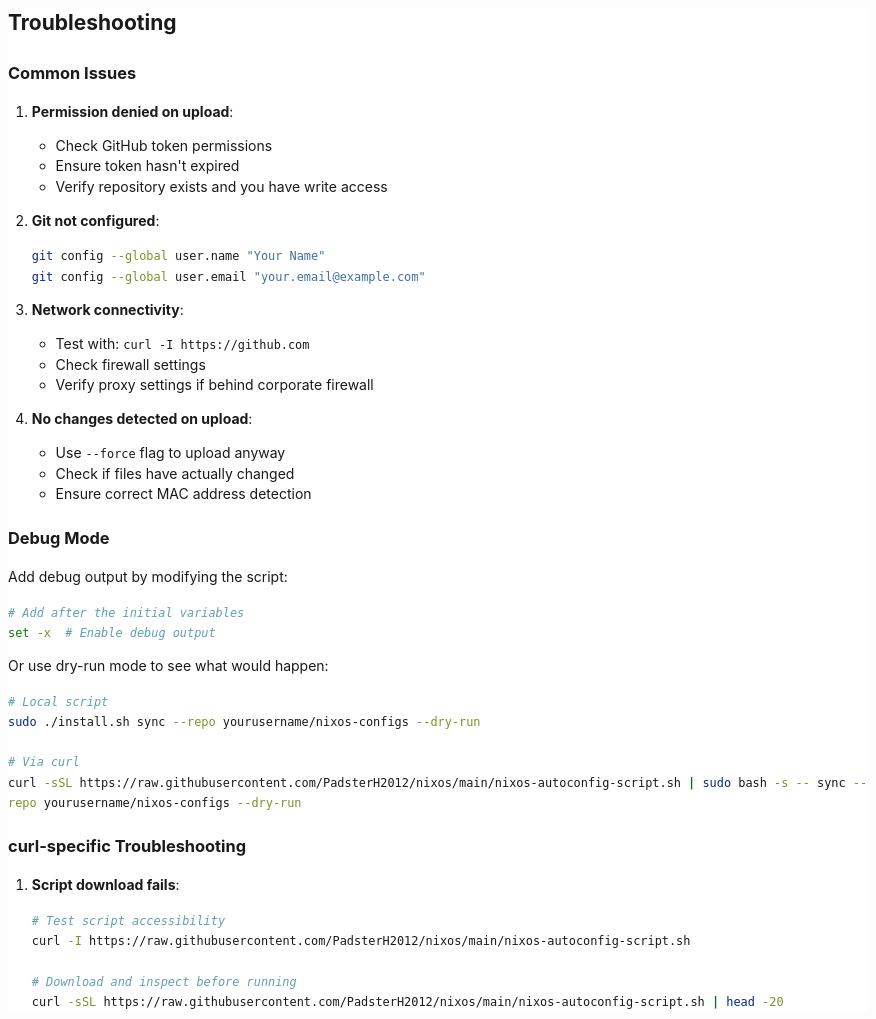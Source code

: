 ## Troubleshooting

### Common Issues

1. **Permission denied on upload**:
   - Check GitHub token permissions
   - Ensure token hasn't expired
   - Verify repository exists and you have write access

2. **Git not configured**:
   ```bash
   git config --global user.name "Your Name"
   git config --global user.email "your.email@example.com"
   ```

3. **Network connectivity**:
   - Test with: `curl -I https://github.com`
   - Check firewall settings
   - Verify proxy settings if behind corporate firewall

4. **No changes detected on upload**:
   - Use `--force` flag to upload anyway
   - Check if files have actually changed
   - Ensure correct MAC address detection

### Debug Mode

Add debug output by modifying the script:
```bash
# Add after the initial variables
set -x  # Enable debug output
```

Or use dry-run mode to see what would happen:
```bash
# Local script
sudo ./install.sh sync --repo yourusername/nixos-configs --dry-run

# Via curl
curl -sSL https://raw.githubusercontent.com/PadsterH2012/nixos/main/nixos-autoconfig-script.sh | sudo bash -s -- sync --repo yourusername/nixos-configs --dry-run
```

### curl-specific Troubleshooting

1. **Script download fails**:
   ```bash
   # Test script accessibility
   curl -I https://raw.githubusercontent.com/PadsterH2012/nixos/main/nixos-autoconfig-script.sh

   # Download and inspect before running
   curl -sSL https://raw.githubusercontent.com/PadsterH2012/nixos/main/nixos-autoconfig-script.sh | head -20
   ```
